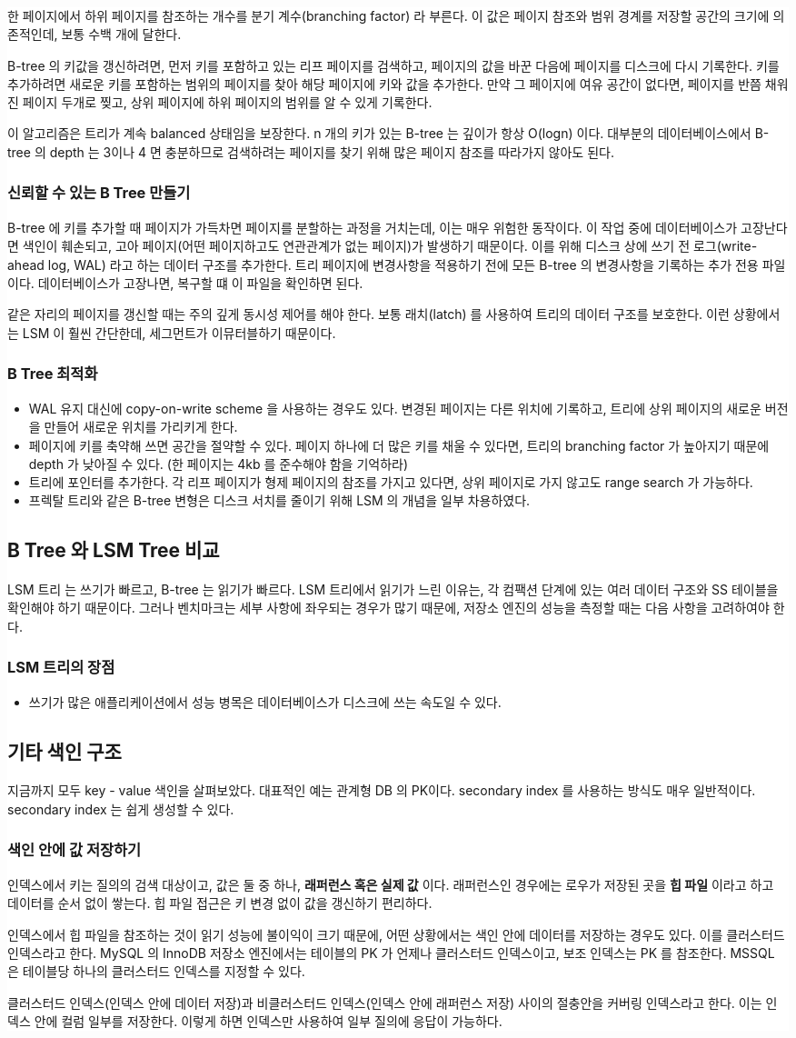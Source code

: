 한 페이지에서 하위 페이지를 참조하는 개수를 분기 계수(branching factor) 라 부른다. 이 값은 페이지 참조와 범위 경계를 저장할 공간의 크기에 의존적인데, 보통 수백 개에 달한다.

B-tree 의 키값을 갱신하려면, 먼저 키를 포함하고 있는 리프 페이지를 검색하고, 페이지의 값을 바꾼 다음에 페이지를 디스크에 다시 기록한다. 키를 추가하려면 새로운 키를 포함하는 범위의 페이지를 찾아 해당 페이지에 키와 값을 추가한다. 만약 그 페이지에 여유 공간이 없다면, 페이지를 반쯤 채워진 페이지 두개로 찢고, 상위 페이지에 하위 페이지의 범위를 알 수 있게 기록한다.

이 알고리즘은 트리가 계속 balanced 상태임을 보장한다. n 개의 키가 있는 B-tree 는 깊이가 항상 O(logn) 이다. 대부분의 데이터베이스에서 B-tree 의 depth 는 3이나 4 면 충분하므로 검색하려는 페이지를 찾기 위해 많은 페이지 참조를 따라가지 않아도 된다.

### 신뢰할 수 있는 B Tree 만들기

B-tree 에 키를 추가할 때 페이지가 가득차면 페이지를 분할하는 과정을 거치는데, 이는 매우 위험한 동작이다. 이 작업 중에 데이터베이스가 고장난다면 색인이 훼손되고, 고아 페이지(어떤 페이지하고도 연관관계가 없는 페이지)가 발생하기 때문이다. 이를 위해 디스크 상에 쓰기 전 로그(write-ahead log, WAL) 라고 하는 데이터 구조를 추가한다. 트리 페이지에 변경사항을 적용하기 전에 모든 B-tree 의 변경사항을 기록하는 추가 전용 파일이다. 데이터베이스가 고장나면, 복구할 떄 이 파일을 확인하면 된다.

같은 자리의 페이지를 갱신할 때는 주의 깊게 동시성 제어를 해야 한다. 보통 래치(latch) 를 사용하여 트리의 데이터 구조를 보호한다. 이런 상황에서는 LSM 이 훨씬 간단한데, 세그먼트가 이뮤터블하기 때문이다.

### B Tree 최적화

- WAL 유지 대신에 copy-on-write scheme 을 사용하는 경우도 있다. 변경된 페이지는 다른 위치에 기록하고, 트리에 상위 페이지의 새로운 버전을 만들어 새로운 위치를 가리키게 한다.
- 페이지에 키를 축약해 쓰면 공간을 절약할 수 있다. 페이지 하나에 더 많은 키를 채울 수 있다면, 트리의 branching factor 가 높아지기 때문에 depth 가 낮아질 수 있다. (한 페이지는 4kb 를 준수해야 함을 기억하라)
- 트리에 포인터를 추가한다. 각 리프 페이지가 형제 페이지의 참조를 가지고 있다면, 상위 페이지로 가지 않고도 range search 가 가능하다.
- 프렉탈 트리와 같은 B-tree 변형은 디스크 서치를 줄이기 위해 LSM 의 개념을 일부 차용하였다.

## B Tree 와 LSM Tree 비교

LSM 트리 는 쓰기가 빠르고, B-tree 는 읽기가 빠르다. LSM 트리에서 읽기가 느린 이유는, 각 컴팩션 단계에 있는 여러 데이터 구조와 SS 테이블을 확인해야 하기 때문이다. 그러나 벤치마크는 세부 사항에 좌우되는 경우가 많기 때문에, 저장소 엔진의 성능을 측정할 때는 다음 사항을 고려하여야 한다.

### LSM 트리의 장점

- 쓰기가 많은 애플리케이션에서 성능 병목은 데이터베이스가 디스크에 쓰는 속도일 수 있다. 

## 기타 색인 구조

지금까지 모두 key - value 색인을 살펴보았다. 대표적인 예는 관계형 DB 의 PK이다. secondary index 를 사용하는 방식도 매우 일반적이다. secondary index 는 쉽게 생성할 수 있다.

### 색인 안에 값 저장하기

인덱스에서 키는 질의의 검색 대상이고, 값은 둘 중 하나, **래퍼런스 혹은 실제 값** 이다. 래퍼런스인 경우에는 로우가 저장된 곳을 **힙 파일** 이라고 하고 데이터를 순서 없이 쌓는다. 힙 파일 접근은 키 변경 없이 값을 갱신하기 편리하다. 

인덱스에서 힙 파일을 참조하는 것이 읽기 성능에 불이익이 크기 때문에, 어떤 상황에서는 색인 안에 데이터를 저장하는 경우도 있다. 이를 클러스터드 인덱스라고 한다. MySQL 의 InnoDB 저장소 엔진에서는 테이블의 PK 가 언제나 클러스터드 인덱스이고, 보조 인덱스는 PK 를 참조한다. MSSQL 은 테이블당 하나의 클러스터드 인덱스를 지정할 수 있다.

클러스터드 인덱스(인덱스 안에 데이터 저장)과 비클러스터드 인덱스(인덱스 안에 래퍼런스 저장) 사이의 절충안을 커버링 인덱스라고 한다. 이는 인덱스 안에 컬럼 일부를 저장한다. 이렇게 하면 인덱스만 사용하여 일부 질의에 응답이 가능하다.

